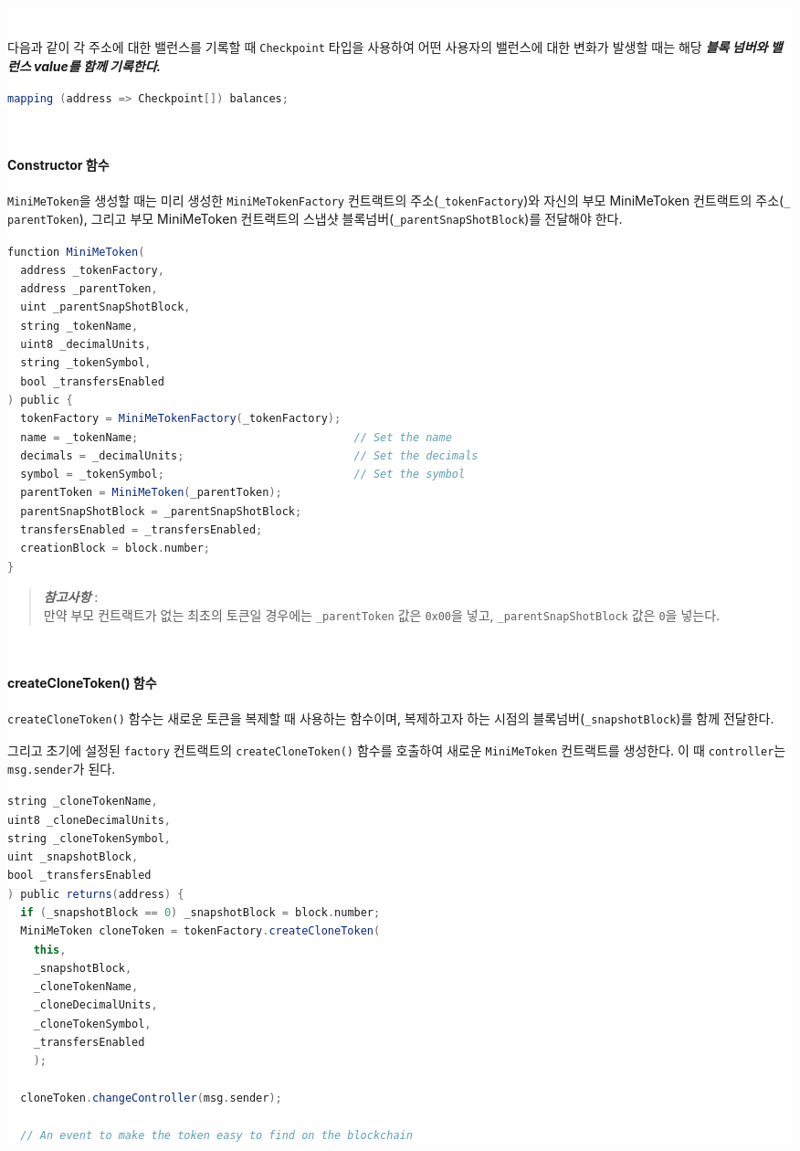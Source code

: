 <br/>

다음과 같이 각 주소에 대한 밸런스를 기록할 때 `Checkpoint` 타입을 사용하여 어떤 사용자의 밸런스에 대한 변화가 발생할 때는 해당 ***블록 넘버와 밸런스 value를 함께 기록한다.***

```scala
mapping (address => Checkpoint[]) balances;
```

<br/>

#### Constructor 함수

`MiniMeToken`을 생성할 때는 미리 생성한 `MiniMeTokenFactory` 컨트랙트의 주소(`_tokenFactory`)와 자신의 부모 MiniMeToken 컨트랙트의 주소(`_parentToken`), 그리고 부모 MiniMeToken 컨트랙트의 스냅샷 블록넘버(`_parentSnapShotBlock`)를 전달해야 한다.

```scala
function MiniMeToken(
  address _tokenFactory,
  address _parentToken,
  uint _parentSnapShotBlock,
  string _tokenName,
  uint8 _decimalUnits,
  string _tokenSymbol,
  bool _transfersEnabled
) public {
  tokenFactory = MiniMeTokenFactory(_tokenFactory);
  name = _tokenName;                                 // Set the name
  decimals = _decimalUnits;                          // Set the decimals
  symbol = _tokenSymbol;                             // Set the symbol
  parentToken = MiniMeToken(_parentToken);
  parentSnapShotBlock = _parentSnapShotBlock;
  transfersEnabled = _transfersEnabled;
  creationBlock = block.number;
}
```

> ***참고사항*** :  
만약 부모 컨트랙트가 없는 최초의 토큰일 경우에는 `_parentToken` 값은 `0x00`을 넣고, `_parentSnapShotBlock` 값은 `0`을 넣는다.

<br/>

#### createCloneToken() 함수

`createCloneToken()` 함수는 새로운 토큰을 복제할 때 사용하는 함수이며, 복제하고자 하는 시점의 블록넘버(`_snapshotBlock`)를 함께 전달한다.

그리고 초기에 설정된 `factory` 컨트랙트의 `createCloneToken()` 함수를 호출하여 새로운 `MiniMeToken` 컨트랙트를 생성한다. 이 때 `controller`는 `msg.sender`가 된다.

```scala
string _cloneTokenName,
uint8 _cloneDecimalUnits,
string _cloneTokenSymbol,
uint _snapshotBlock,
bool _transfersEnabled
) public returns(address) {
  if (_snapshotBlock == 0) _snapshotBlock = block.number;
  MiniMeToken cloneToken = tokenFactory.createCloneToken(
    this,
    _snapshotBlock,
    _cloneTokenName,
    _cloneDecimalUnits,
    _cloneTokenSymbol,
    _transfersEnabled
    );

  cloneToken.changeController(msg.sender);

  // An event to make the token easy to find on the blockchain
```